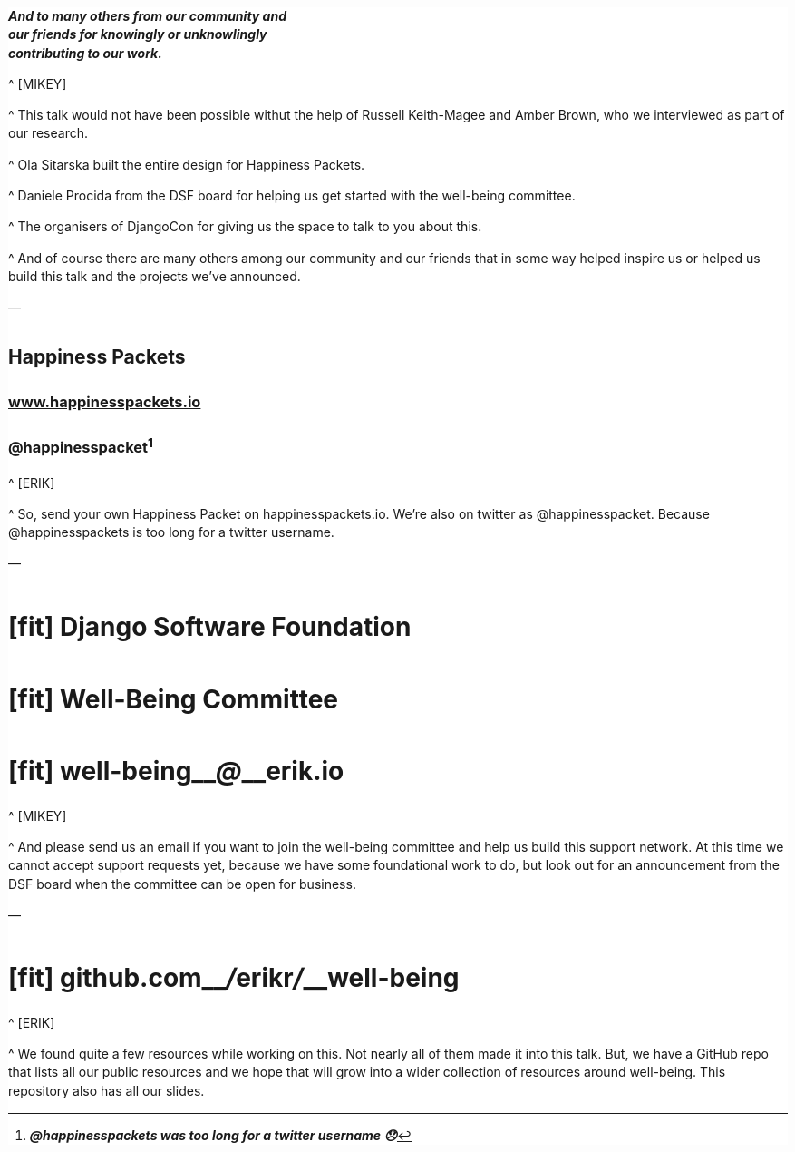 __*And to many others from our community and<br>our friends for knowingly or unknowlingly<br>contributing to our work.*__

^ [MIKEY]

^ This talk would not have been possible withut the help of Russell Keith-Magee and Amber Brown, who we interviewed as part of our research. 

^ Ola Sitarska built the entire design for Happiness Packets. 

^ Daniele Procida from the DSF board for helping us get started with the well-being committee. 

^ The organisers of DjangoCon for giving us the space to talk to you about this.

^ And of course there are many others among our community and our friends that in some way helped inspire us or helped us build this talk and the projects we’ve announced.

—

## Happiness Packets
### www.happinesspackets.io
### @happinesspacket[^*]

[^*]: __*@happinesspackets was too long for a twitter username :disappointed:*__

^ [ERIK]

^ So, send your own Happiness Packet on happinesspackets.io. We’re also on twitter as @happinesspacket. Because @happinesspackets is too long for a twitter username.

—

# [fit] Django Software Foundation
# [fit] **Well-Being Committee**
# [fit] well-being__*@*__erik.io

^ [MIKEY]

^ And please send us an email if you want to join the well-being committee and help us build this support network. At this time we cannot accept support requests yet, because we have some foundational work to do, but look out for an announcement from the DSF board when the committee can be open for business.

—

# [fit] github.com__*/*__erikr__*/*__well-being

^ [ERIK]

^ We found quite a few resources while working on this. Not nearly all of them made it into this talk. But, we have a GitHub repo that lists all our public resources and we hope that will grow into a wider collection of resources around well-being. This repository also has all our slides.


[^1]: Proof-of-concept accepted by the Django Software Foundation, full implementation in progress.